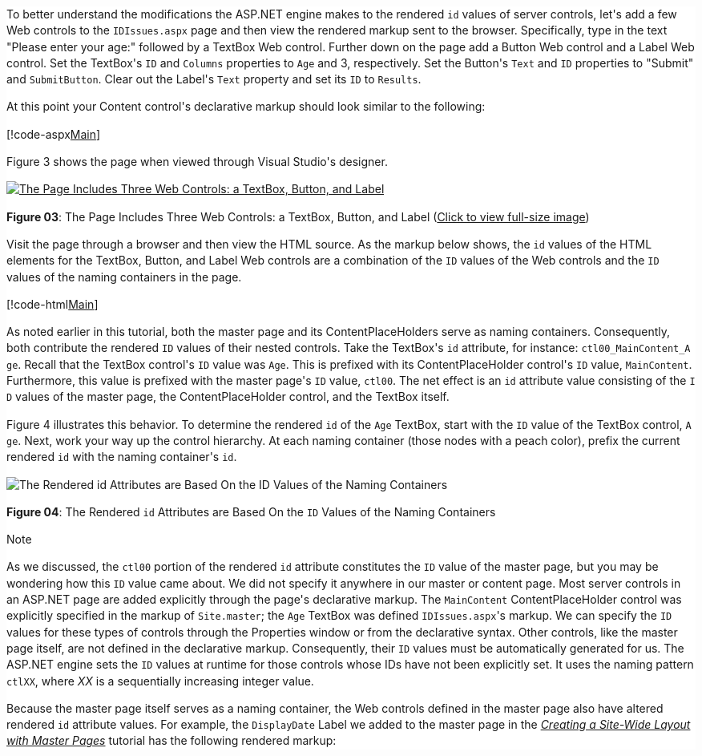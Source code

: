 To better understand the modifications the ASP.NET engine makes to the rendered `id` values of server controls, let's add a few Web controls to the `IDIssues.aspx` page and then view the rendered markup sent to the browser. Specifically, type in the text "Please enter your age:" followed by a TextBox Web control. Further down on the page add a Button Web control and a Label Web control. Set the TextBox's `ID` and `Columns` properties to `Age` and 3, respectively. Set the Button's `Text` and `ID` properties to "Submit" and `SubmitButton`. Clear out the Label's `Text` property and set its `ID` to `Results`.

At this point your Content control's declarative markup should look similar to the following:

[!code-aspx[Main](control-id-naming-in-content-pages-cs/samples/sample4.aspx)]

Figure 3 shows the page when viewed through Visual Studio's designer.

[![The Page Includes Three Web Controls: a TextBox, Button, and Label](control-id-naming-in-content-pages-cs/_static/image4.png)](control-id-naming-in-content-pages-cs/_static/image3.png)

**Figure 03**: The Page Includes Three Web Controls: a TextBox, Button, and Label  ([Click to view full-size image](control-id-naming-in-content-pages-cs/_static/image5.png))

Visit the page through a browser and then view the HTML source. As the markup below shows, the `id` values of the HTML elements for the TextBox, Button, and Label Web controls are a combination of the `ID` values of the Web controls and the `ID` values of the naming containers in the page.

[!code-html[Main](control-id-naming-in-content-pages-cs/samples/sample5.html)]

As noted earlier in this tutorial, both the master page and its ContentPlaceHolders serve as naming containers. Consequently, both contribute the rendered `ID` values of their nested controls. Take the TextBox's `id` attribute, for instance: `ctl00_MainContent_Age`. Recall that the TextBox control's `ID` value was `Age`. This is prefixed with its ContentPlaceHolder control's `ID` value, `MainContent`. Furthermore, this value is prefixed with the master page's `ID` value, `ctl00`. The net effect is an `id` attribute value consisting of the `ID` values of the master page, the ContentPlaceHolder control, and the TextBox itself.

Figure 4 illustrates this behavior. To determine the rendered `id` of the `Age` TextBox, start with the `ID` value of the TextBox control, `Age`. Next, work your way up the control hierarchy. At each naming container (those nodes with a peach color), prefix the current rendered `id` with the naming container's `id`.

![The Rendered id Attributes are Based On the ID Values of the Naming Containers](control-id-naming-in-content-pages-cs/_static/image6.png)

**Figure 04**: The Rendered `id` Attributes are Based On the `ID` Values of the Naming Containers

> [!NOTE]
> As we discussed, the `ctl00` portion of the rendered `id` attribute constitutes the `ID` value of the master page, but you may be wondering how this `ID` value came about. We did not specify it anywhere in our master or content page. Most server controls in an ASP.NET page are added explicitly through the page's declarative markup. The `MainContent` ContentPlaceHolder control was explicitly specified in the markup of `Site.master`; the `Age` TextBox was defined `IDIssues.aspx`'s markup. We can specify the `ID` values for these types of controls through the Properties window or from the declarative syntax. Other controls, like the master page itself, are not defined in the declarative markup. Consequently, their `ID` values must be automatically generated for us. The ASP.NET engine sets the `ID` values at runtime for those controls whose IDs have not been explicitly set. It uses the naming pattern `ctlXX`, where *XX* is a sequentially increasing integer value.

Because the master page itself serves as a naming container, the Web controls defined in the master page also have altered rendered `id` attribute values. For example, the `DisplayDate` Label we added to the master page in the [*Creating a Site-Wide Layout with Master Pages*](creating-a-site-wide-layout-using-master-pages-cs.md) tutorial has the following rendered markup:

